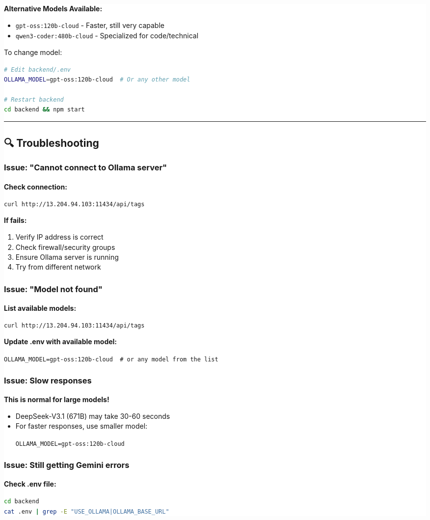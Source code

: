 **Alternative Models Available:**
- `gpt-oss:120b-cloud` - Faster, still very capable
- `qwen3-coder:480b-cloud` - Specialized for code/technical

To change model:
```bash
# Edit backend/.env
OLLAMA_MODEL=gpt-oss:120b-cloud  # Or any other model

# Restart backend
cd backend && npm start
```

---

## 🔍 Troubleshooting

### **Issue: "Cannot connect to Ollama server"**

**Check connection:**
```bash
curl http://13.204.94.103:11434/api/tags
```

**If fails:**
1. Verify IP address is correct
2. Check firewall/security groups
3. Ensure Ollama server is running
4. Try from different network

### **Issue: "Model not found"**

**List available models:**
```bash
curl http://13.204.94.103:11434/api/tags
```

**Update .env with available model:**
```env
OLLAMA_MODEL=gpt-oss:120b-cloud  # or any model from the list
```

### **Issue: Slow responses**

**This is normal for large models!**
- DeepSeek-V3.1 (671B) may take 30-60 seconds
- For faster responses, use smaller model:
  ```env
  OLLAMA_MODEL=gpt-oss:120b-cloud
  ```

### **Issue: Still getting Gemini errors**

**Check .env file:**
```bash
cd backend
cat .env | grep -E "USE_OLLAMA|OLLAMA_BASE_URL"
```
